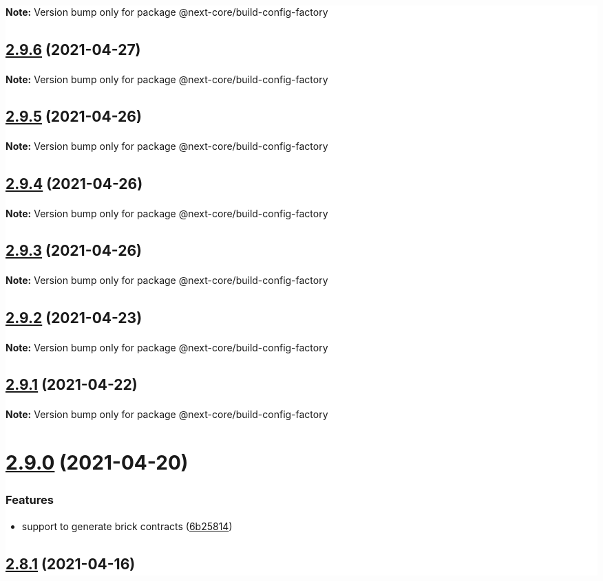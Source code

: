 **Note:** Version bump only for package @next-core/build-config-factory

## [2.9.6](https://github.com/easyops-cn/next-core/compare/@next-core/build-config-factory@2.9.5...@next-core/build-config-factory@2.9.6) (2021-04-27)

**Note:** Version bump only for package @next-core/build-config-factory

## [2.9.5](https://github.com/easyops-cn/next-core/compare/@next-core/build-config-factory@2.9.4...@next-core/build-config-factory@2.9.5) (2021-04-26)

**Note:** Version bump only for package @next-core/build-config-factory

## [2.9.4](https://github.com/easyops-cn/next-core/compare/@next-core/build-config-factory@2.9.3...@next-core/build-config-factory@2.9.4) (2021-04-26)

**Note:** Version bump only for package @next-core/build-config-factory

## [2.9.3](https://github.com/easyops-cn/next-core/compare/@next-core/build-config-factory@2.9.2...@next-core/build-config-factory@2.9.3) (2021-04-26)

**Note:** Version bump only for package @next-core/build-config-factory

## [2.9.2](https://github.com/easyops-cn/next-core/compare/@next-core/build-config-factory@2.9.1...@next-core/build-config-factory@2.9.2) (2021-04-23)

**Note:** Version bump only for package @next-core/build-config-factory

## [2.9.1](https://github.com/easyops-cn/next-core/compare/@next-core/build-config-factory@2.9.0...@next-core/build-config-factory@2.9.1) (2021-04-22)

**Note:** Version bump only for package @next-core/build-config-factory

# [2.9.0](https://github.com/easyops-cn/next-core/compare/@next-core/build-config-factory@2.8.1...@next-core/build-config-factory@2.9.0) (2021-04-20)

### Features

- support to generate brick contracts ([6b25814](https://github.com/easyops-cn/next-core/commit/6b258141e796fe66c8c30df26d945ca83b7cfda5))

## [2.8.1](https://github.com/easyops-cn/next-core/compare/@next-core/build-config-factory@2.8.0...@next-core/build-config-factory@2.8.1) (2021-04-16)
